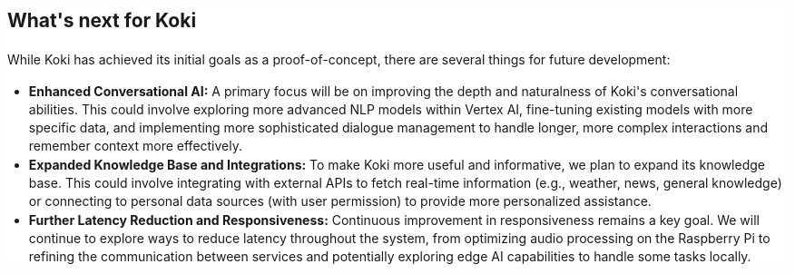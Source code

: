 ## What's next for Koki

While Koki has achieved its initial goals as a proof-of-concept, there are several things for future development:

* **Enhanced Conversational AI:** A primary focus will be on improving the depth and naturalness of Koki's conversational abilities. This could involve exploring more advanced NLP models within Vertex AI, fine-tuning existing models with more specific data, and implementing more sophisticated dialogue management to handle longer, more complex interactions and remember context more effectively.
* **Expanded Knowledge Base and Integrations:** To make Koki more useful and informative, we plan to expand its knowledge base. This could involve integrating with external APIs to fetch real-time information (e.g., weather, news, general knowledge) or connecting to personal data sources (with user permission) to provide more personalized assistance.
* **Further Latency Reduction and Responsiveness:** Continuous improvement in responsiveness remains a key goal. We will continue to explore ways to reduce latency throughout the system, from optimizing audio processing on the Raspberry Pi to refining the communication between services and potentially exploring edge AI capabilities to handle some tasks locally.
